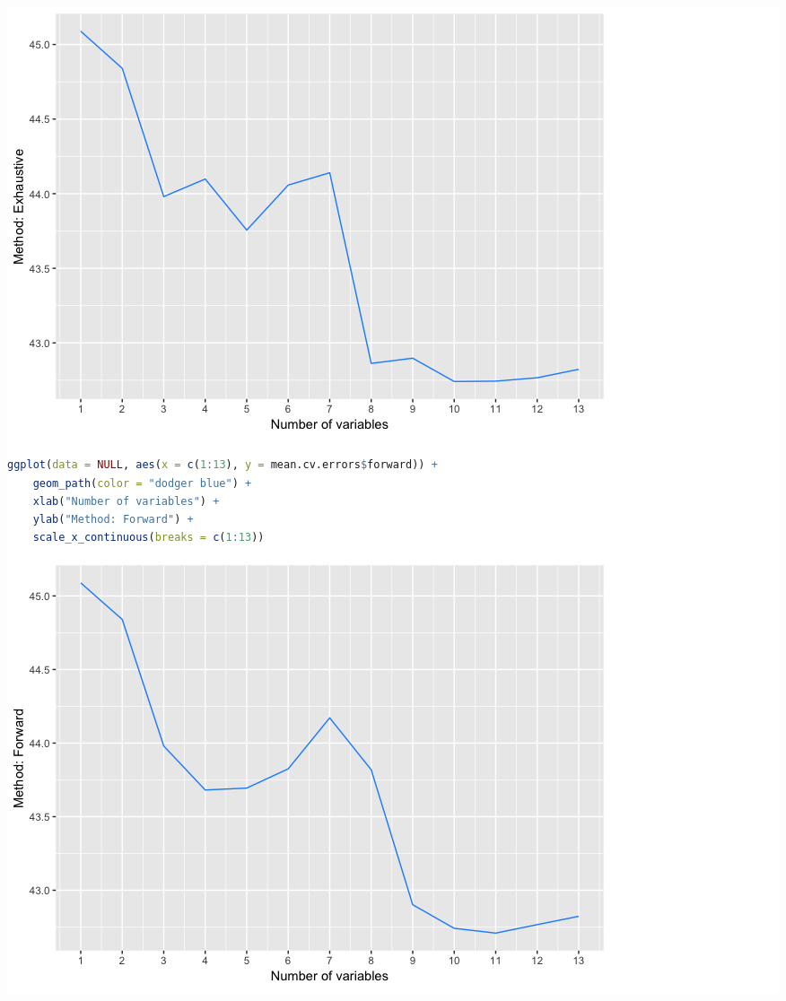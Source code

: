 ![](chp6-regularization_files/figure-gfm/subset-cv-11a-1.png)

``` r
ggplot(data = NULL, aes(x = c(1:13), y = mean.cv.errors$forward)) + 
    geom_path(color = "dodger blue") +
    xlab("Number of variables") + 
    ylab("Method: Forward") + 
    scale_x_continuous(breaks = c(1:13))
```

![](chp6-regularization_files/figure-gfm/subset-cv-11a-2.png)
